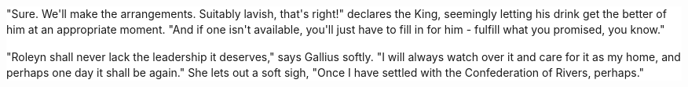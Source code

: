 "Sure. We'll make the arrangements. Suitably lavish, that's right!" declares the King, seemingly letting his drink get the better of him at an appropriate moment. "And if one isn't available, you'll just have to fill in for him - fulfill what you promised, you know."

"Roleyn shall never lack the leadership it deserves," says Gallius softly. "I will always watch over it and care for it as my home, and perhaps one day it shall be again." She lets out a soft sigh, "Once I have settled with the Confederation of Rivers, perhaps."